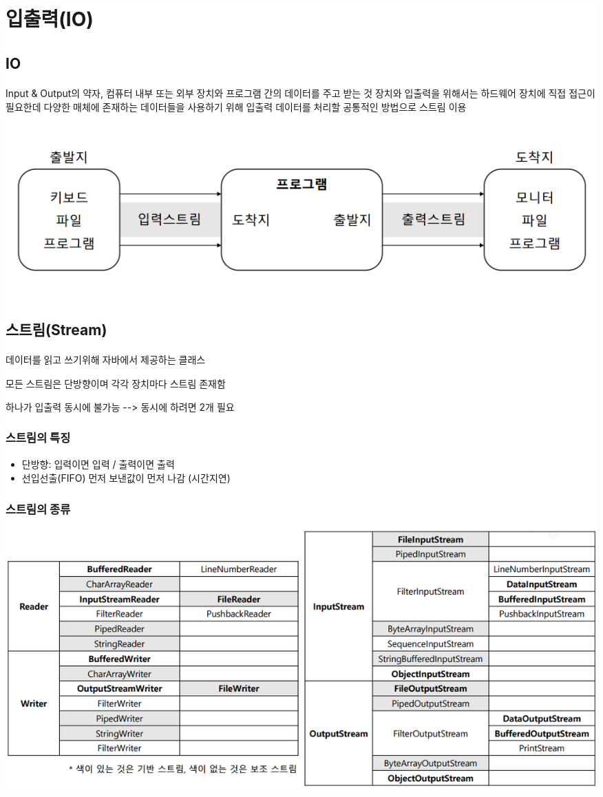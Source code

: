 # 입출력\(IO\)

## IO

Input & Output의 약자, 컴퓨터 내부 또는 외부 장치와 프로그램 간의 데이터를 주고 받는 것 장치와 입출력을 위해서는 하드웨어 장치에 직접 접근이 필요한데 다양한 매체에 존재하는 데이터들을 사용하기 위해 입출력 데이터를 처리할 공통적인 방법으로 스트림 이용

![&#xC2A4;&#xD2B8;&#xB9BC;&#xC740; &#xD1B5;&#xB85C;&#xC758; &#xC5ED;&#xD560;&#xC744; &#xC218;&#xD589;&#xD55C;&#xB2E4;.](../../.gitbook/assets/image%20%2822%29.png)

## 스트림\(Stream\)

데이터를 읽고 쓰기위해 자바에서 제공하는 클래스

모든 스트림은 단방향이며 각각 장치마다 스트림 존재함

하나가 입출력 동시에 불가능 --&gt; 동시에 하려면 2개 필요

### 스트림의 특징

* 단방향: 입력이면 입력 / 출력이면 출력
* 선입선출\(FIFO\) 먼저 보낸값이 먼저 나감 \(시간지연\)

### 스트림의 종류

![](../../.gitbook/assets/image%20%2841%29.png)
